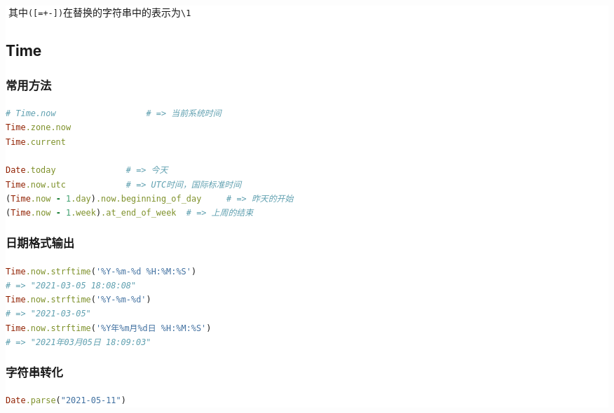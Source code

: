 ​	其中`([=+-])`在替换的字符串中的表示为`\1`



## Time

### 常用方法

```ruby
# Time.now					# => 当前系统时间
Time.zone.now
Time.current

Date.today				# => 今天
Time.now.utc			# => UTC时间，国际标准时间
(Time.now - 1.day).now.beginning_of_day		# => 昨天的开始
(Time.now - 1.week).at_end_of_week	# => 上周的结束
```

### 日期格式输出

```ruby
Time.now.strftime('%Y-%m-%d %H:%M:%S')
# => "2021-03-05 18:08:08"
Time.now.strftime('%Y-%m-%d')
# => "2021-03-05"
Time.now.strftime('%Y年%m月%d日 %H:%M:%S')
# => "2021年03月05日 18:09:03"
```

### 字符串转化

```ruby
Date.parse("2021-05-11")
```

